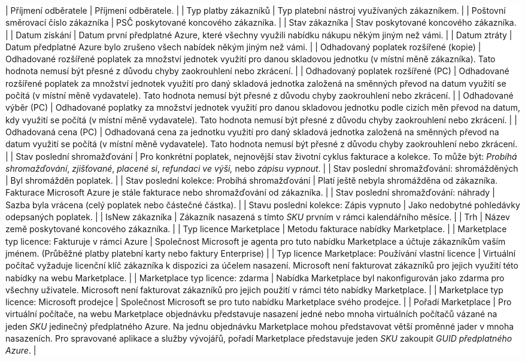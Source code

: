 | Příjmení odběratele                               | Příjmení odběratele.                                                                                                               |
| Typ platby zákazníků                            | Typ platební nástroj využívaných zákazníkem.                                                                                         |
| Poštovní směrovací číslo zákazníka                             | PSČ poskytované koncového zákazníka.                                                                                                |
| Stav zákazníka                                   | Stav poskytované koncového zákazníka.                                                                                                      |
| Datum získání                                    | Datum první předplatné Azure, které všechny využili nabídku nákupu někým jiným než vámi.                                                                  |
| Datum ztráty                                        | Datum předplatné Azure bylo zrušeno všech nabídek někým jiným než vámi.                                                                     |
| Odhadovaný poplatek rozšířené (kopie)                   | Odhadované rozšířené poplatek za množství jednotek využití pro danou skladovou jednotku (v místní měně zákazníka). Tato hodnota nemusí být přesné z důvodu chyby zaokrouhlení nebo zkrácení.                                                                                                                                                                                           |
| Odhadovaný poplatek rozšířené (PC)                   | Odhadované rozšířené poplatek za množství jednotek využití pro daný skladová jednotka založená na směnných převod na datum využití se počítá (v místní měně vydavatele). Tato hodnota nemusí být přesné z důvodu chyby zaokrouhlení nebo zkrácení.                                                                                                                |
| Odhadované výběr (PC)                            | Odhadované poplatky za množství jednotek využití pro danou skladovou jednotku podle cizích měn převod na datum, kdy využití se počítá (v místní měně vydavatele). Tato hodnota nemusí být přesné z důvodu chyby zaokrouhlení nebo zkrácení.                                                                                                                |
| Odhadovaná cena (PC)                             | Odhadovaná cena za jednotku využití pro daný skladová jednotka založená na směnných převod na datum využití se počítá (v místní měně vydavatele). Tato hodnota nemusí být přesné z důvodu chyby zaokrouhlení nebo zkrácení.                                                                                                                                            |
| Stav poslední shromažďování                          | Pro konkrétní poplatek, nejnovější stav životní cyklus fakturace a kolekce. To může být: *Probíhá shromažďování*, *zjišťované*, *placené si*, *refundaci ve výši,* nebo *zápisu vypnout*.                                                                                                                                                                                      |
| Stav poslední shromažďování: shromážděných               | Byl shromážděn poplatek.                                                                                                                    |
| Stav poslední kolekce: Probíhá shromažďování  | Platí ještě nebyla shromážděna od zákazníka. Fakturace Microsoft Azure je stále fakturace nebo shromažďování od zákazníka.             |
| Stav poslední shromažďování: náhrady                  | Sazba byla vrácena (celý poplatek nebo částečné částka).                                                                      |
| Stavu poslední kolekce: Zápis vypnuto               | Jako nedobytné pohledávky odepsaných poplatek.                                                                                                      |
| IsNew zákazníka                                   | Zákazník nasazená s tímto *SKU* prvním v rámci kalendářního měsíce.                                                               |
| Trh                                           | Název země poskytované koncového zákazníka.                                                                                               |
| Typ licence Marketplace                         | Metodu fakturace nabídky Marketplace.                                                                                                 |
| Marketplace typ licence: Fakturuje v rámci Azure   | Společnost Microsoft je agenta pro tuto nabídku Marketplace a účtuje zákazníkům vaším jménem. (Průběžné platby platební karty nebo faktury Enterprise)       |
| Typ licence Marketplace: Používání vlastní licence | Virtuální počítač vyžaduje licenční klíč zákazníka k dispozici za účelem nasazení. Microsoft není fakturovat zákazníků pro jejich využití této nabídky na webu Marketplace. |
| Marketplace typ licence: zdarma                   | Nabídka Marketplace byl nakonfigurován jako zdarma pro všechny uživatele. Microsoft není fakturovat zákazníků pro jejich použití v rámci této nabídky Marketplace.    |
| Marketplace typ licence: Microsoft prodejce  | Společnost Microsoft se pro tuto nabídku Marketplace svého prodejce.                                                                                       |
| Pořadí Marketplace                                | Pro virtuální počítače, na webu Marketplace objednávku představuje nasazení jedné nebo mnoha virtuálních počítačů vázané na jeden *SKU* jedinečný předplatného Azure. Na jednu objednávku Marketplace mohou představovat větší proměnné jader v mnoha nasazeních. Pro spravované aplikace a služby vývojářů, pořadí Marketplace představuje jeden *SKU* zakoupit *GUID předplatného Azure*.           |